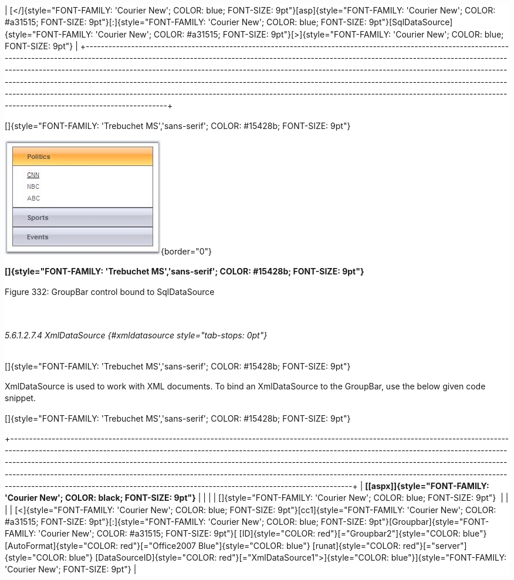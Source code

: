| [\</]{style="FONT-FAMILY: 'Courier New'; COLOR: blue; FONT-SIZE: 9pt"}[asp]{style="FONT-FAMILY: 'Courier New'; COLOR: #a31515; FONT-SIZE: 9pt"}[:]{style="FONT-FAMILY: 'Courier New'; COLOR: blue; FONT-SIZE: 9pt"}[SqlDataSource]{style="FONT-FAMILY: 'Courier New'; COLOR: #a31515; FONT-SIZE: 9pt"}[\>]{style="FONT-FAMILY: 'Courier New'; COLOR: blue; FONT-SIZE: 9pt"}                                                                                                                                                                                                                                                                                                                                   |
+---------------------------------------------------------------------------------------------------------------------------------------------------------------------------------------------------------------------------------------------------------------------------------------------------------------------------------------------------------------------------------------------------------------------------------------------------------------------------------------------------------------------------------------------------------------------------------------------------------------------------------------------------------------------------------------------------------------+

[]{style="FONT-FAMILY: 'Trebuchet MS','sans-serif'; COLOR: #15428b; FONT-SIZE: 9pt"} 

![](ImagesExt/image72_454.jpg){border="0"}

**[]{style="FONT-FAMILY: 'Trebuchet MS','sans-serif'; COLOR: #15428b; FONT-SIZE: 9pt"}** 

Figure 332: GroupBar control bound to SqlDataSource

 

###### 5.6.1.2.7.4 XmlDataSource {#xmldatasource style="tab-stops: 0pt"}

[]{style="FONT-FAMILY: 'Trebuchet MS','sans-serif'; COLOR: #15428b; FONT-SIZE: 9pt"} 

XmlDataSource is used to work with XML documents. To bind an XmlDataSource to the GroupBar, use the below given code snippet.

[]{style="FONT-FAMILY: 'Trebuchet MS','sans-serif'; COLOR: #15428b; FONT-SIZE: 9pt"} 

+-----------------------------------------------------------------------------------------------------------------------------------------------------------------------------------------------------------------------------------------------------------------------------------------------------------------------------------------------------------------------------------------------------------------------------------------------------------------------------------------------------------------------------------------------------------------------------------------------------------------------------------------------+
| **[\[aspx\]]{style="FONT-FAMILY: 'Courier New'; COLOR: black; FONT-SIZE: 9pt"}**                                                                                                                                                                                                                                                                                                                                                                                                                                                                                                                                                              |
|                                                                                                                                                                                                                                                                                                                                                                                                                                                                                                                                                                                                                                               |
| []{style="FONT-FAMILY: 'Courier New'; COLOR: blue; FONT-SIZE: 9pt"}                                                                                                                                                                                                                                                                                                                                                                                                                                                                                                                                                                           |
|                                                                                                                                                                                                                                                                                                                                                                                                                                                                                                                                                                                                                                               |
| [\<]{style="FONT-FAMILY: 'Courier New'; COLOR: blue; FONT-SIZE: 9pt"}[cc1]{style="FONT-FAMILY: 'Courier New'; COLOR: #a31515; FONT-SIZE: 9pt"}[:]{style="FONT-FAMILY: 'Courier New'; COLOR: blue; FONT-SIZE: 9pt"}[Groupbar]{style="FONT-FAMILY: 'Courier New'; COLOR: #a31515; FONT-SIZE: 9pt"}[ [ID]{style="COLOR: red"}[=\"Groupbar2\"]{style="COLOR: blue"} [AutoFormat]{style="COLOR: red"}[=\"Office2007 Blue\"]{style="COLOR: blue"} [runat]{style="COLOR: red"}[=\"server\"]{style="COLOR: blue"} [DataSourceID]{style="COLOR: red"}[=\"XmlDataSource1\"\>]{style="COLOR: blue"}]{style="FONT-FAMILY: 'Courier New'; FONT-SIZE: 9pt"} |